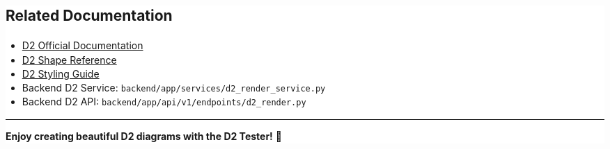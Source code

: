 
## Related Documentation

- [D2 Official Documentation](https://d2lang.com/)
- [D2 Shape Reference](https://d2lang.com/tour/shapes)
- [D2 Styling Guide](https://d2lang.com/tour/style)
- Backend D2 Service: `backend/app/services/d2_render_service.py`
- Backend D2 API: `backend/app/api/v1/endpoints/d2_render.py`

---

**Enjoy creating beautiful D2 diagrams with the D2 Tester!** 🎨
